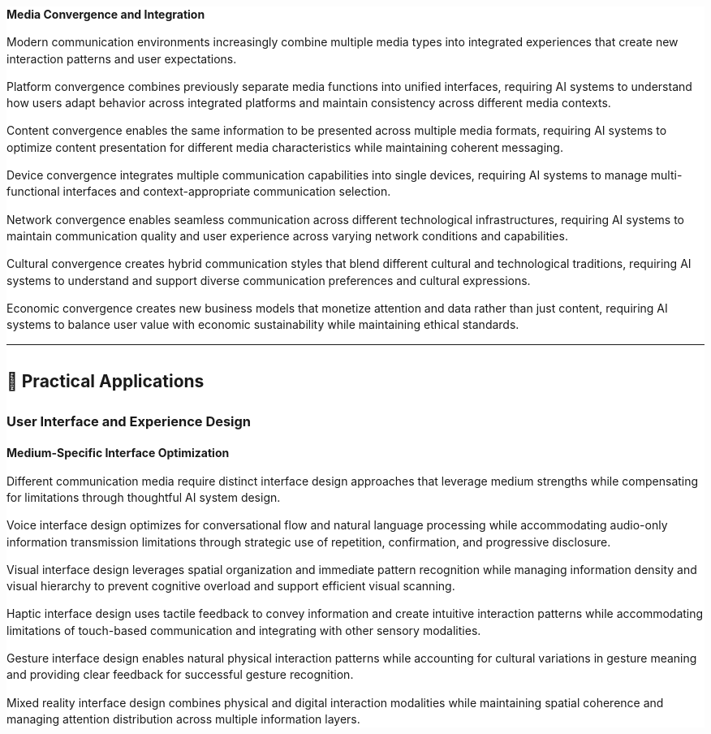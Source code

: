 **Media Convergence and Integration**

Modern communication environments increasingly combine multiple media types into integrated experiences that create new interaction patterns and user expectations.

Platform convergence combines previously separate media functions into unified interfaces, requiring AI systems to understand how users adapt behavior across integrated platforms and maintain consistency across different media contexts.

Content convergence enables the same information to be presented across multiple media formats, requiring AI systems to optimize content presentation for different media characteristics while maintaining coherent messaging.

Device convergence integrates multiple communication capabilities into single devices, requiring AI systems to manage multi-functional interfaces and context-appropriate communication selection.

Network convergence enables seamless communication across different technological infrastructures, requiring AI systems to maintain communication quality and user experience across varying network conditions and capabilities.

Cultural convergence creates hybrid communication styles that blend different cultural and technological traditions, requiring AI systems to understand and support diverse communication preferences and cultural expressions.

Economic convergence creates new business models that monetize attention and data rather than just content, requiring AI systems to balance user value with economic sustainability while maintaining ethical standards.

---

## 🎯 **Practical Applications**

### **User Interface and Experience Design**

**Medium-Specific Interface Optimization**

Different communication media require distinct interface design approaches that leverage medium strengths while compensating for limitations through thoughtful AI system design.

Voice interface design optimizes for conversational flow and natural language processing while accommodating audio-only information transmission limitations through strategic use of repetition, confirmation, and progressive disclosure.

Visual interface design leverages spatial organization and immediate pattern recognition while managing information density and visual hierarchy to prevent cognitive overload and support efficient visual scanning.

Haptic interface design uses tactile feedback to convey information and create intuitive interaction patterns while accommodating limitations of touch-based communication and integrating with other sensory modalities.

Gesture interface design enables natural physical interaction patterns while accounting for cultural variations in gesture meaning and providing clear feedback for successful gesture recognition.

Mixed reality interface design combines physical and digital interaction modalities while maintaining spatial coherence and managing attention distribution across multiple information layers.
